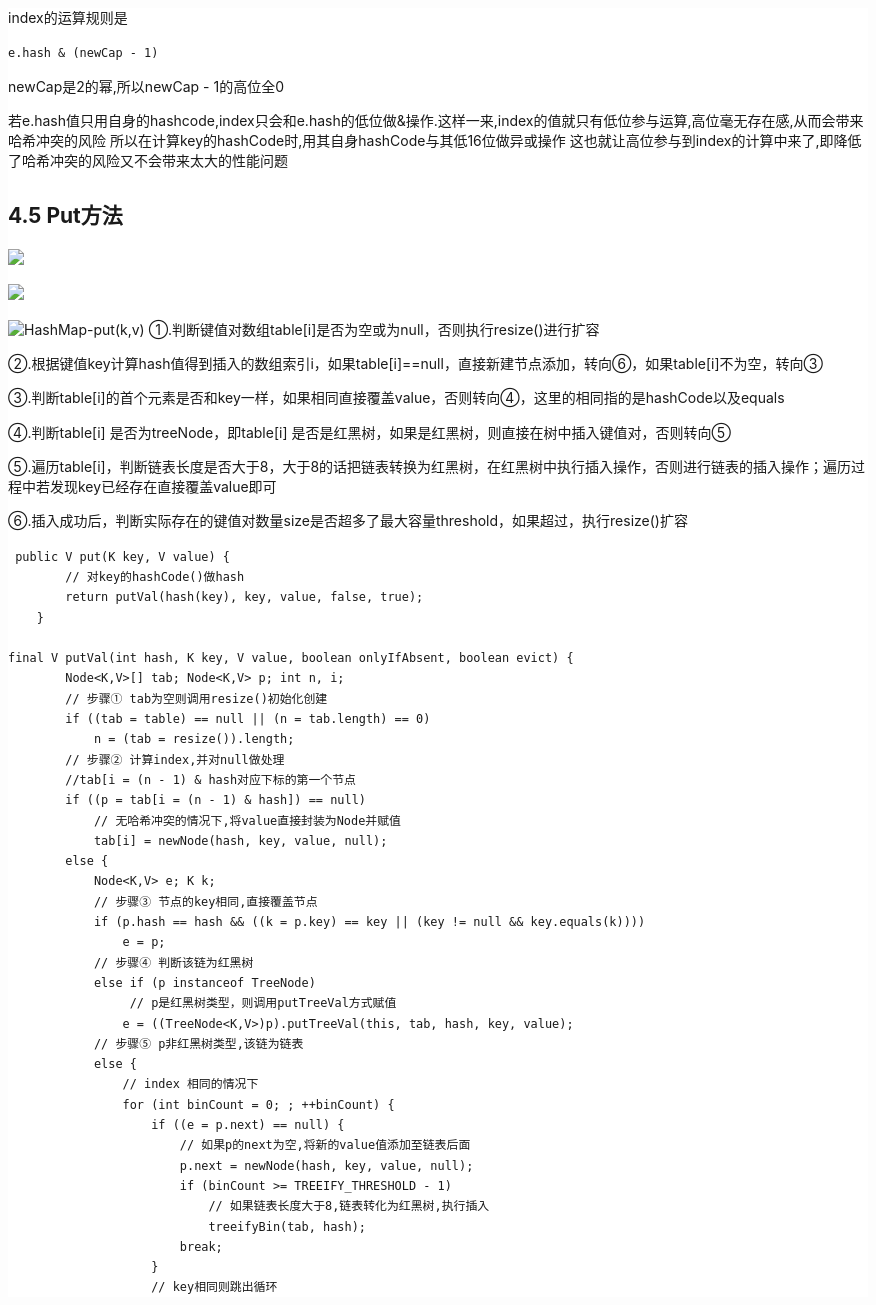 index的运算规则是
```
e.hash & (newCap - 1)
```
newCap是2的幂,所以newCap - 1的高位全0

若e.hash值只用自身的hashcode,index只会和e.hash的低位做&操作.这样一来,index的值就只有低位参与运算,高位毫无存在感,从而会带来哈希冲突的风险
所以在计算key的hashCode时,用其自身hashCode与其低16位做异或操作
这也就让高位参与到index的计算中来了,即降低了哈希冲突的风险又不会带来太大的性能问题

## 4.5 Put方法
![](https://upload-images.jianshu.io/upload_images/4685968-ac54873c0837d3ba.png?imageMogr2/auto-orient/strip%7CimageView2/2/w/1240)

![](https://upload-images.jianshu.io/upload_images/4685968-76c3c90239e1f15e.png?imageMogr2/auto-orient/strip%7CimageView2/2/w/1240)

![HashMap-put(k,v)](http://upload-images.jianshu.io/upload_images/4685968-0ccc069e89b40e4c.png?imageMogr2/auto-orient/strip%7CimageView2/2/w/1240)
①.判断键值对数组table[i]是否为空或为null，否则执行resize()进行扩容

②.根据键值key计算hash值得到插入的数组索引i，如果table[i]==null，直接新建节点添加，转向⑥，如果table[i]不为空，转向③

③.判断table[i]的首个元素是否和key一样，如果相同直接覆盖value，否则转向④，这里的相同指的是hashCode以及equals

④.判断table[i] 是否为treeNode，即table[i] 是否是红黑树，如果是红黑树，则直接在树中插入键值对，否则转向⑤

⑤.遍历table[i]，判断链表长度是否大于8，大于8的话把链表转换为红黑树，在红黑树中执行插入操作，否则进行链表的插入操作；遍历过程中若发现key已经存在直接覆盖value即可

⑥.插入成功后，判断实际存在的键值对数量size是否超多了最大容量threshold，如果超过，执行resize()扩容
```
 public V put(K key, V value) {
        // 对key的hashCode()做hash
        return putVal(hash(key), key, value, false, true);
    }
    
final V putVal(int hash, K key, V value, boolean onlyIfAbsent, boolean evict) {
        Node<K,V>[] tab; Node<K,V> p; int n, i;
        // 步骤① tab为空则调用resize()初始化创建
        if ((tab = table) == null || (n = tab.length) == 0)         
            n = (tab = resize()).length;
        // 步骤② 计算index,并对null做处理  
        //tab[i = (n - 1) & hash对应下标的第一个节点   
        if ((p = tab[i = (n - 1) & hash]) == null)
            // 无哈希冲突的情况下,将value直接封装为Node并赋值
            tab[i] = newNode(hash, key, value, null);
        else {
            Node<K,V> e; K k;
            // 步骤③ 节点的key相同,直接覆盖节点
            if (p.hash == hash && ((k = p.key) == key || (key != null && key.equals(k))))
                e = p;
            // 步骤④ 判断该链为红黑树    
            else if (p instanceof TreeNode)
                 // p是红黑树类型，则调用putTreeVal方式赋值
                e = ((TreeNode<K,V>)p).putTreeVal(this, tab, hash, key, value);
            // 步骤⑤ p非红黑树类型,该链为链表    
            else {
                // index 相同的情况下
                for (int binCount = 0; ; ++binCount) {
                    if ((e = p.next) == null) {
                        // 如果p的next为空,将新的value值添加至链表后面
                        p.next = newNode(hash, key, value, null);
                        if (binCount >= TREEIFY_THRESHOLD - 1)
                            // 如果链表长度大于8,链表转化为红黑树,执行插入
                            treeifyBin(tab, hash);
                        break;
                    }
                    // key相同则跳出循环
```